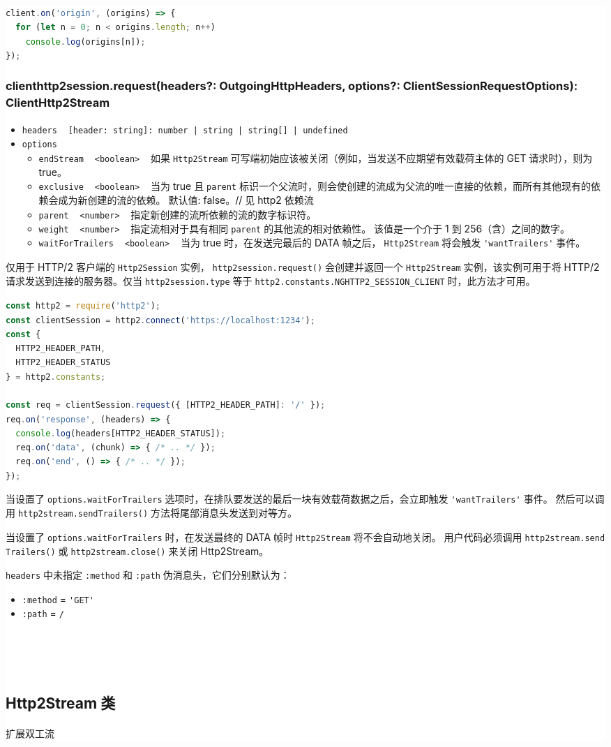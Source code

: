```js
client.on('origin', (origins) => {
  for (let n = 0; n < origins.length; n++)
    console.log(origins[n]);
});
```

### **clienthttp2session.request(headers?: OutgoingHttpHeaders, options?: ClientSessionRequestOptions): ClientHttp2Stream**
* `headers` &nbsp;&nbsp; `[header: string]: number | string | string[] | undefined` &nbsp;&nbsp; 
* `options`
  * `endStream` &nbsp;&nbsp; `<boolean>` &nbsp;&nbsp; 如果 `Http2Stream` 可写端初始应该被关闭（例如，当发送不应期望有效载荷主体的 GET 请求时），则为 true。
  * `exclusive` &nbsp;&nbsp; `<boolean>` &nbsp;&nbsp; 当为 true 且 `parent` 标识一个父流时，则会使创建的流成为父流的唯一直接的依赖，而所有其他现有的依赖会成为新创建的流的依赖。 默认值: false。// 见 http2 依赖流
  * `parent` &nbsp;&nbsp; `<number>` &nbsp;&nbsp; 指定新创建的流所依赖的流的数字标识符。
  * `weight` &nbsp;&nbsp; `<number>` &nbsp;&nbsp; 指定流相对于具有相同 `parent` 的其他流的相对依赖性。 该值是一个介于 1 到 256（含）之间的数字。
  * `waitForTrailers` &nbsp;&nbsp; `<boolean>` &nbsp;&nbsp; 当为 true 时，在发送完最后的 DATA 帧之后， `Http2Stream` 将会触发 `'wantTrailers'` 事件。

仅用于 HTTP/2 客户端的 `Http2Session` 实例， `http2session.request()` 会创建并返回一个 `Http2Stream` 实例，该实例可用于将 HTTP/2 请求发送到连接的服务器。仅当 `http2session.type` 等于 `http2.constants.NGHTTP2_SESSION_CLIENT` 时，此方法才可用。
```js
const http2 = require('http2');
const clientSession = http2.connect('https://localhost:1234');
const {
  HTTP2_HEADER_PATH,
  HTTP2_HEADER_STATUS
} = http2.constants;

const req = clientSession.request({ [HTTP2_HEADER_PATH]: '/' });
req.on('response', (headers) => {
  console.log(headers[HTTP2_HEADER_STATUS]);
  req.on('data', (chunk) => { /* .. */ });
  req.on('end', () => { /* .. */ });
});
```
当设置了 `options.waitForTrailers` 选项时，在排队要发送的最后一块有效载荷数据之后，会立即触发 `'wantTrailers'` 事件。 然后可以调用 `http2stream.sendTrailers()` 方法将尾部消息头发送到对等方。

当设置了 `options.waitForTrailers` 时，在发送最终的 DATA 帧时 `Http2Stream` 将不会自动地关闭。 用户代码必须调用 `http2stream.sendTrailers()` 或 `http2stream.close()` 来关闭 Http2Stream。

`headers` 中未指定 `:method` 和 `:path` 伪消息头，它们分别默认为：
* `:method` = `'GET'`
* `:path` = `/`

<br/><br/><br/>




## Http2Stream 类
扩展双工流
